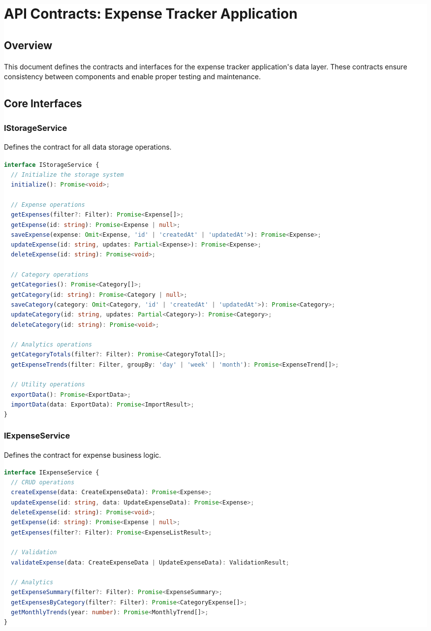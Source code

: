 # API Contracts: Expense Tracker Application

## Overview

This document defines the contracts and interfaces for the expense tracker application's data layer. These contracts ensure consistency between components and enable proper testing and maintenance.

## Core Interfaces

### IStorageService

Defines the contract for all data storage operations.

```typescript
interface IStorageService {
  // Initialize the storage system
  initialize(): Promise<void>;
  
  // Expense operations
  getExpenses(filter?: Filter): Promise<Expense[]>;
  getExpense(id: string): Promise<Expense | null>;
  saveExpense(expense: Omit<Expense, 'id' | 'createdAt' | 'updatedAt'>): Promise<Expense>;
  updateExpense(id: string, updates: Partial<Expense>): Promise<Expense>;
  deleteExpense(id: string): Promise<void>;
  
  // Category operations
  getCategories(): Promise<Category[]>;
  getCategory(id: string): Promise<Category | null>;
  saveCategory(category: Omit<Category, 'id' | 'createdAt' | 'updatedAt'>): Promise<Category>;
  updateCategory(id: string, updates: Partial<Category>): Promise<Category>;
  deleteCategory(id: string): Promise<void>;
  
  // Analytics operations
  getCategoryTotals(filter?: Filter): Promise<CategoryTotal[]>;
  getExpenseTrends(filter: Filter, groupBy: 'day' | 'week' | 'month'): Promise<ExpenseTrend[]>;
  
  // Utility operations
  exportData(): Promise<ExportData>;
  importData(data: ExportData): Promise<ImportResult>;
}
```

### IExpenseService

Defines the contract for expense business logic.

```typescript
interface IExpenseService {
  // CRUD operations
  createExpense(data: CreateExpenseData): Promise<Expense>;
  updateExpense(id: string, data: UpdateExpenseData): Promise<Expense>;
  deleteExpense(id: string): Promise<void>;
  getExpense(id: string): Promise<Expense | null>;
  getExpenses(filter?: Filter): Promise<ExpenseListResult>;
  
  // Validation
  validateExpense(data: CreateExpenseData | UpdateExpenseData): ValidationResult;
  
  // Analytics
  getExpenseSummary(filter?: Filter): Promise<ExpenseSummary>;
  getExpensesByCategory(filter?: Filter): Promise<CategoryExpense[]>;
  getMonthlyTrends(year: number): Promise<MonthlyTrend[]>;
}
```
